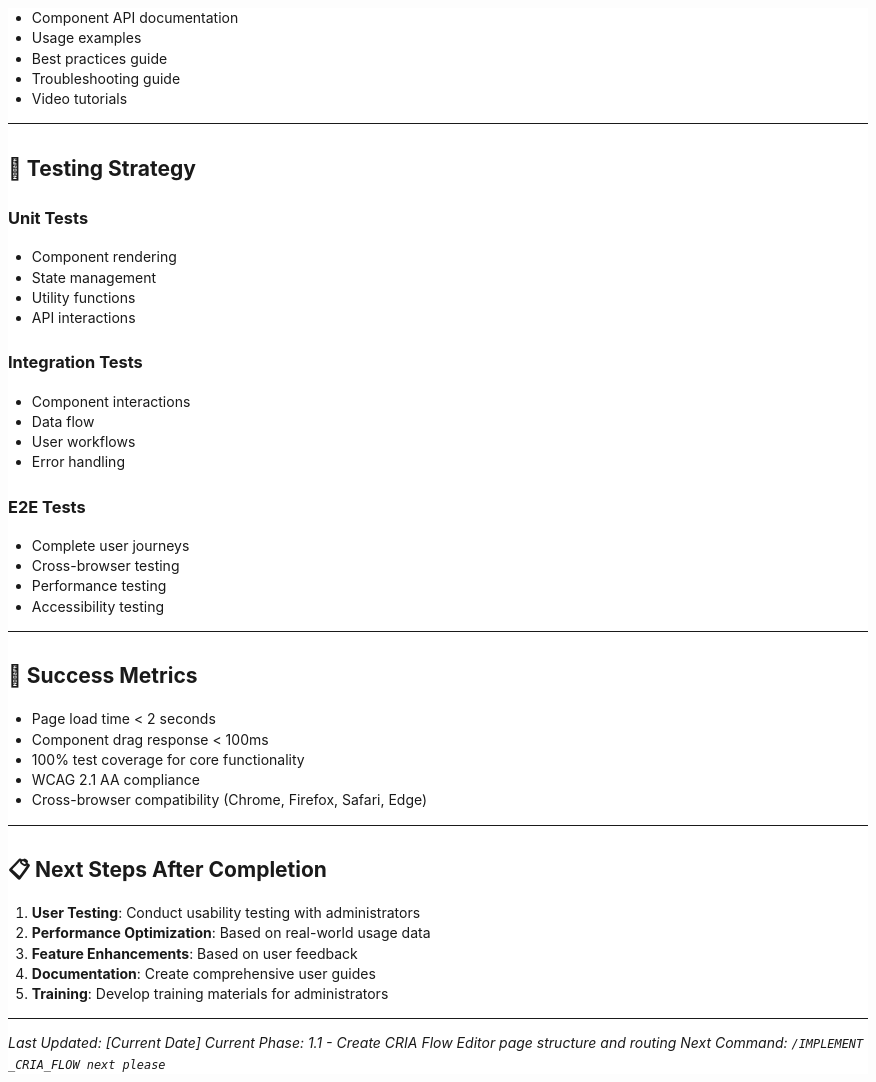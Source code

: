 - Component API documentation
- Usage examples
- Best practices guide
- Troubleshooting guide
- Video tutorials

---

## 🧪 Testing Strategy

### Unit Tests
- Component rendering
- State management
- Utility functions
- API interactions

### Integration Tests
- Component interactions
- Data flow
- User workflows
- Error handling

### E2E Tests
- Complete user journeys
- Cross-browser testing
- Performance testing
- Accessibility testing

---

## 🎯 Success Metrics

- Page load time < 2 seconds
- Component drag response < 100ms
- 100% test coverage for core functionality
- WCAG 2.1 AA compliance
- Cross-browser compatibility (Chrome, Firefox, Safari, Edge)

---

## 📋 Next Steps After Completion

1. **User Testing**: Conduct usability testing with administrators
2. **Performance Optimization**: Based on real-world usage data
3. **Feature Enhancements**: Based on user feedback
4. **Documentation**: Create comprehensive user guides
5. **Training**: Develop training materials for administrators

---

*Last Updated: [Current Date]*
*Current Phase: 1.1 - Create CRIA Flow Editor page structure and routing*
*Next Command: `/IMPLEMENT_CRIA_FLOW next please`*
